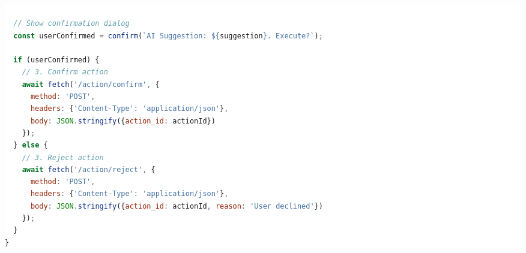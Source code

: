 ```javascript
  
  // Show confirmation dialog
  const userConfirmed = confirm(`AI Suggestion: ${suggestion}. Execute?`);
  
  if (userConfirmed) {
    // 3. Confirm action
    await fetch('/action/confirm', {
      method: 'POST',
      headers: {'Content-Type': 'application/json'},
      body: JSON.stringify({action_id: actionId})
    });
  } else {
    // 3. Reject action
    await fetch('/action/reject', {
      method: 'POST',
      headers: {'Content-Type': 'application/json'},
      body: JSON.stringify({action_id: actionId, reason: 'User declined'})
    });
  }
}
```
